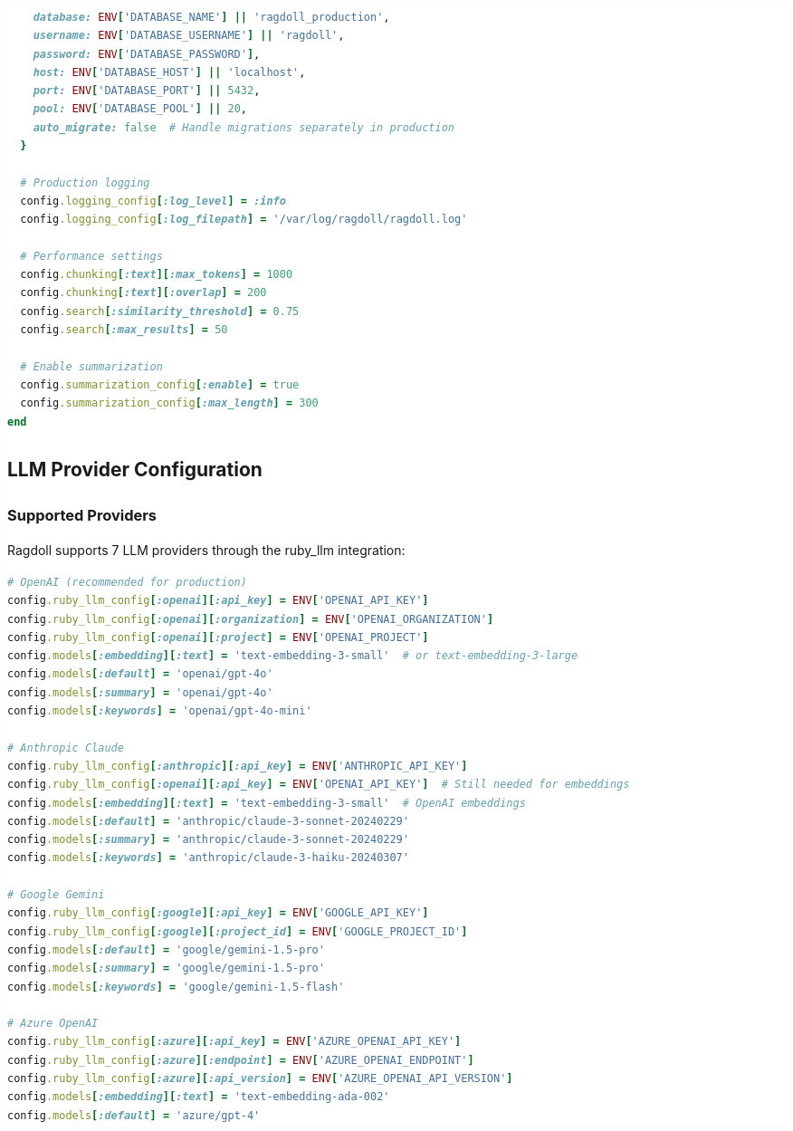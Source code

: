 ```ruby
    database: ENV['DATABASE_NAME'] || 'ragdoll_production',
    username: ENV['DATABASE_USERNAME'] || 'ragdoll',
    password: ENV['DATABASE_PASSWORD'],
    host: ENV['DATABASE_HOST'] || 'localhost',
    port: ENV['DATABASE_PORT'] || 5432,
    pool: ENV['DATABASE_POOL'] || 20,
    auto_migrate: false  # Handle migrations separately in production
  }
  
  # Production logging
  config.logging_config[:log_level] = :info
  config.logging_config[:log_filepath] = '/var/log/ragdoll/ragdoll.log'
  
  # Performance settings
  config.chunking[:text][:max_tokens] = 1000
  config.chunking[:text][:overlap] = 200
  config.search[:similarity_threshold] = 0.75
  config.search[:max_results] = 50
  
  # Enable summarization
  config.summarization_config[:enable] = true
  config.summarization_config[:max_length] = 300
end
```

## LLM Provider Configuration

### Supported Providers

Ragdoll supports 7 LLM providers through the ruby_llm integration:

```ruby
# OpenAI (recommended for production)
config.ruby_llm_config[:openai][:api_key] = ENV['OPENAI_API_KEY']
config.ruby_llm_config[:openai][:organization] = ENV['OPENAI_ORGANIZATION']
config.ruby_llm_config[:openai][:project] = ENV['OPENAI_PROJECT']
config.models[:embedding][:text] = 'text-embedding-3-small'  # or text-embedding-3-large
config.models[:default] = 'openai/gpt-4o'
config.models[:summary] = 'openai/gpt-4o'
config.models[:keywords] = 'openai/gpt-4o-mini'

# Anthropic Claude
config.ruby_llm_config[:anthropic][:api_key] = ENV['ANTHROPIC_API_KEY']
config.ruby_llm_config[:openai][:api_key] = ENV['OPENAI_API_KEY']  # Still needed for embeddings
config.models[:embedding][:text] = 'text-embedding-3-small'  # OpenAI embeddings
config.models[:default] = 'anthropic/claude-3-sonnet-20240229'
config.models[:summary] = 'anthropic/claude-3-sonnet-20240229'
config.models[:keywords] = 'anthropic/claude-3-haiku-20240307'

# Google Gemini
config.ruby_llm_config[:google][:api_key] = ENV['GOOGLE_API_KEY']
config.ruby_llm_config[:google][:project_id] = ENV['GOOGLE_PROJECT_ID']
config.models[:default] = 'google/gemini-1.5-pro'
config.models[:summary] = 'google/gemini-1.5-pro'
config.models[:keywords] = 'google/gemini-1.5-flash'

# Azure OpenAI
config.ruby_llm_config[:azure][:api_key] = ENV['AZURE_OPENAI_API_KEY']
config.ruby_llm_config[:azure][:endpoint] = ENV['AZURE_OPENAI_ENDPOINT']
config.ruby_llm_config[:azure][:api_version] = ENV['AZURE_OPENAI_API_VERSION']
config.models[:embedding][:text] = 'text-embedding-ada-002'
config.models[:default] = 'azure/gpt-4'

```
